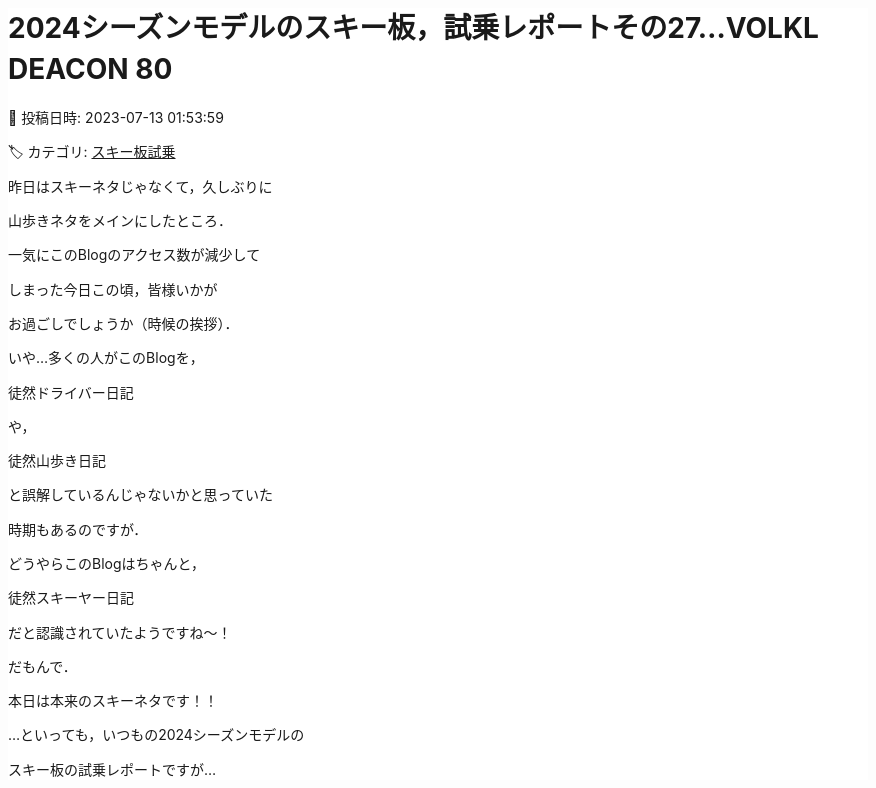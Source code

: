 # 2024シーズンモデルのスキー板，試乗レポートその27…VOLKL DEACON 80

📅 投稿日時: 2023-07-13 01:53:59

🏷️ カテゴリ: [スキー板試乗](c0bd8048615710cee890e403a36cc9a2b.md)

昨日はスキーネタじゃなくて，久しぶりに


山歩きネタをメインにしたところ．


一気にこのBlogのアクセス数が減少して


しまった今日この頃，皆様いかが


お過ごしでしょうか（時候の挨拶）．





いや…多くの人がこのBlogを，


徒然ドライバー日記


や，


徒然山歩き日記


と誤解しているんじゃないかと思っていた


時期もあるのですが．





どうやらこのBlogはちゃんと，


徒然スキーヤー日記


だと認識されていたようですね～！





だもんで．


本日は本来のスキーネタです！！


…といっても，いつもの2024シーズンモデルの


スキー板の試乗レポートですが…




